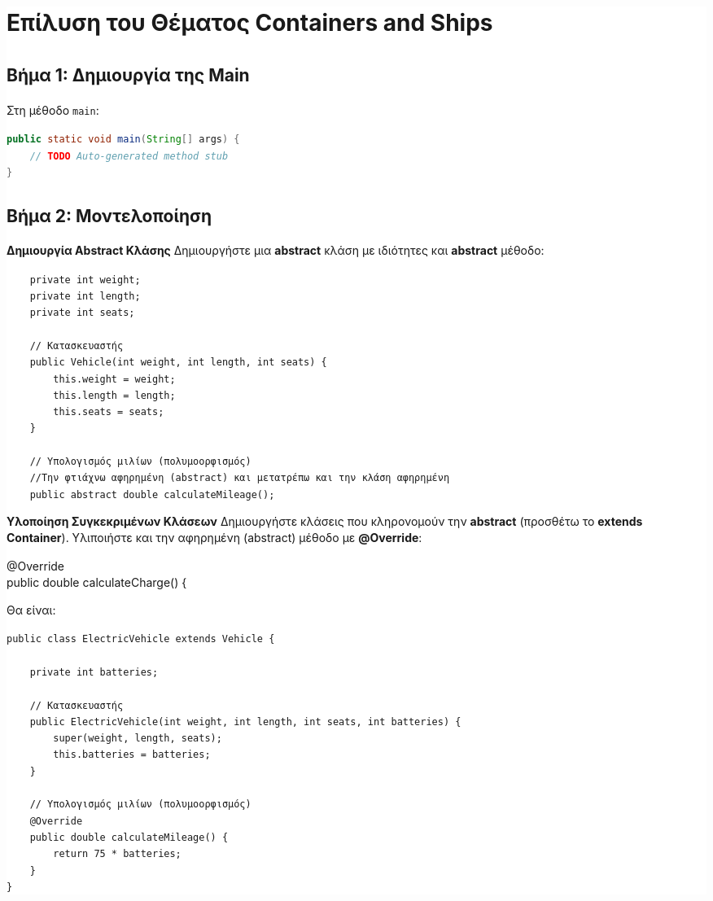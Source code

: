 # Επίλυση του Θέματος Containers and Ships

## Βήμα 1: Δημιουργία της Main
Στη μέθοδο `main`:

```java
public static void main(String[] args) {
    // TODO Auto-generated method stub
}
```

## Βήμα 2: Μοντελοποίηση
**Δημιουργία Abstract Κλάσης**
Δημιουργήστε μια **abstract** κλάση με ιδιότητες και **abstract** μέθοδο:

```
    private int weight;
	private int length;
	private int seats;
	
	// Κατασκευαστής
	public Vehicle(int weight, int length, int seats) {
		this.weight = weight;
		this.length = length;
		this.seats = seats;
	}
	
	// Υπολογισμός μιλίων (πολυμοορφισμός)
	//Την φτιάχνω αφηρημένη (abstract) και μετατρέπω και την κλάση αφηρημένη
	public abstract double calculateMileage();

```

**Υλοποίηση Συγκεκριμένων Κλάσεων**
Δημιουργήστε κλάσεις που κληρονομούν την **abstract** (προσθέτω το **extends Container**). Υλιποιήστε και την αφηρημένη (abstract) μέθοδο με **@Override**:

@Override   
public double calculateCharge() {

Θα είναι:

```
public class ElectricVehicle extends Vehicle {

	private int batteries;
	
	// Κατασκευαστής
	public ElectricVehicle(int weight, int length, int seats, int batteries) {
		super(weight, length, seats);
		this.batteries = batteries;
	}
	
	// Υπολογισμός μιλίων (πολυμοορφισμός)
	@Override
	public double calculateMileage() {
		return 75 * batteries;
	}
}
```
